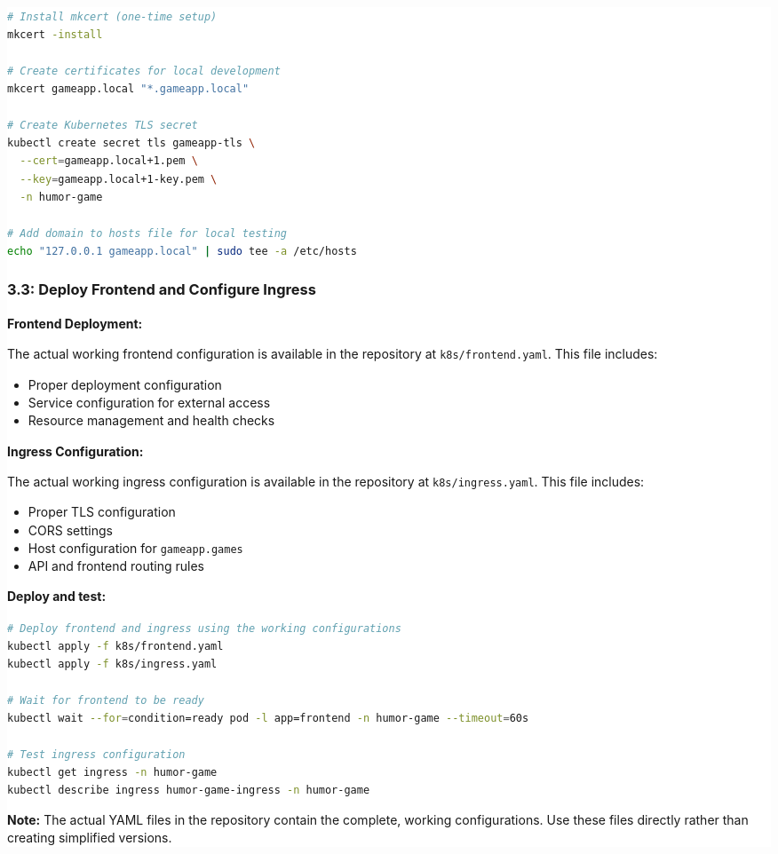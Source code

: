 ```bash
# Install mkcert (one-time setup)
mkcert -install

# Create certificates for local development
mkcert gameapp.local "*.gameapp.local"

# Create Kubernetes TLS secret
kubectl create secret tls gameapp-tls \
  --cert=gameapp.local+1.pem \
  --key=gameapp.local+1-key.pem \
  -n humor-game

# Add domain to hosts file for local testing
echo "127.0.0.1 gameapp.local" | sudo tee -a /etc/hosts
```

### 3.3: Deploy Frontend and Configure Ingress

**Frontend Deployment:**

The actual working frontend configuration is available in the repository at `k8s/frontend.yaml`. This file includes:

- Proper deployment configuration
- Service configuration for external access
- Resource management and health checks

**Ingress Configuration:**

The actual working ingress configuration is available in the repository at `k8s/ingress.yaml`. This file includes:

- Proper TLS configuration
- CORS settings
- Host configuration for `gameapp.games`
- API and frontend routing rules

**Deploy and test:**

```bash
# Deploy frontend and ingress using the working configurations
kubectl apply -f k8s/frontend.yaml
kubectl apply -f k8s/ingress.yaml

# Wait for frontend to be ready
kubectl wait --for=condition=ready pod -l app=frontend -n humor-game --timeout=60s

# Test ingress configuration
kubectl get ingress -n humor-game
kubectl describe ingress humor-game-ingress -n humor-game
```

**Note:** The actual YAML files in the repository contain the complete, working configurations. Use these files directly rather than creating simplified versions.
